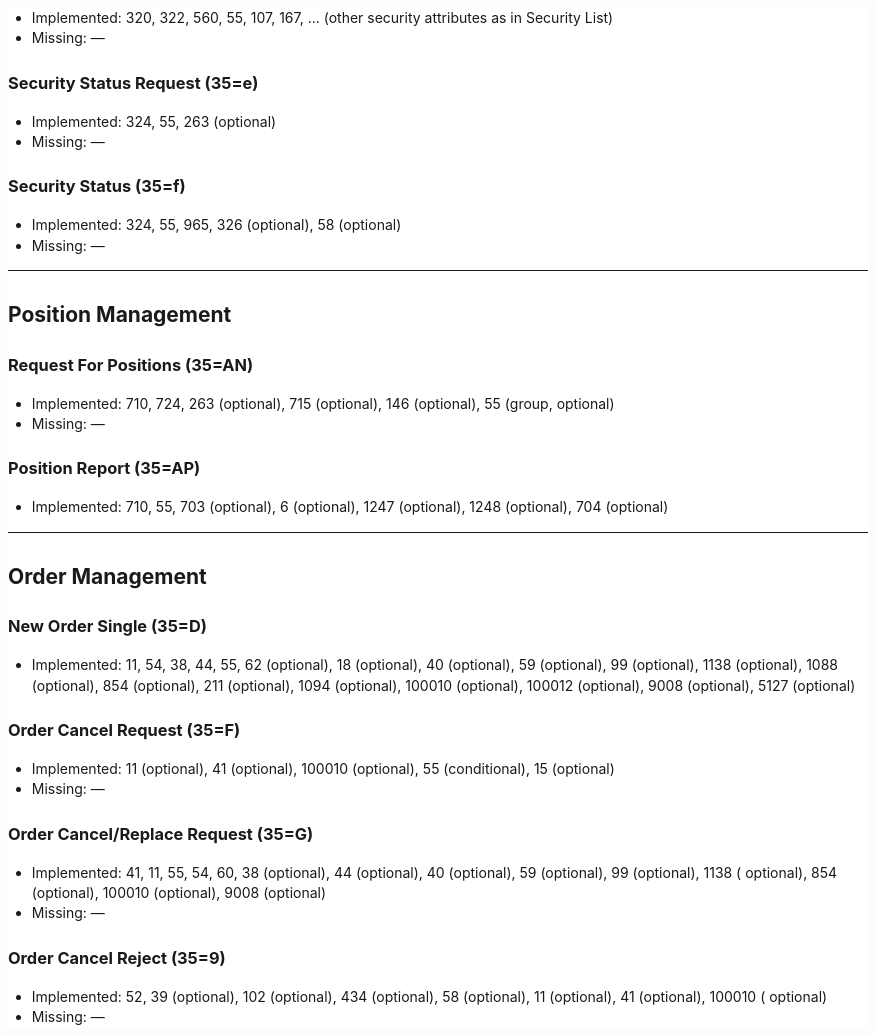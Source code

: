 - Implemented: 320, 322, 560, 55, 107, 167, ... (other security attributes as in Security List)
- Missing: —

### Security Status Request (35=e)

- Implemented: 324, 55, 263 (optional)
- Missing: —

### Security Status (35=f)

- Implemented: 324, 55, 965, 326 (optional), 58 (optional)
- Missing: —

---

## Position Management

### Request For Positions (35=AN)

- Implemented: 710, 724, 263 (optional), 715 (optional), 146 (optional), 55 (group, optional)
- Missing: —

### Position Report (35=AP)

- Implemented: 710, 55, 703 (optional), 6 (optional), 1247 (optional), 1248 (optional), 704 (optional)

---

## Order Management

### New Order Single (35=D)

- Implemented: 11, 54, 38, 44, 55, 62 (optional), 18 (optional), 40 (optional), 59 (optional), 99 (optional), 1138 (optional), 1088 (optional), 854 (optional), 211 (optional), 1094 (optional), 100010 (optional), 100012 (optional), 9008 (optional), 5127 (optional)

### Order Cancel Request (35=F)

- Implemented: 11 (optional), 41 (optional), 100010 (optional), 55 (conditional), 15 (optional)
- Missing: —

### Order Cancel/Replace Request (35=G)

- Implemented: 41, 11, 55, 54, 60, 38 (optional), 44 (optional), 40 (optional), 59 (optional), 99 (optional), 1138 (
  optional), 854 (optional), 100010 (optional), 9008 (optional)
- Missing: —

### Order Cancel Reject (35=9)

- Implemented: 52, 39 (optional), 102 (optional), 434 (optional), 58 (optional), 11 (optional), 41 (optional), 100010 (
  optional)
- Missing: —
